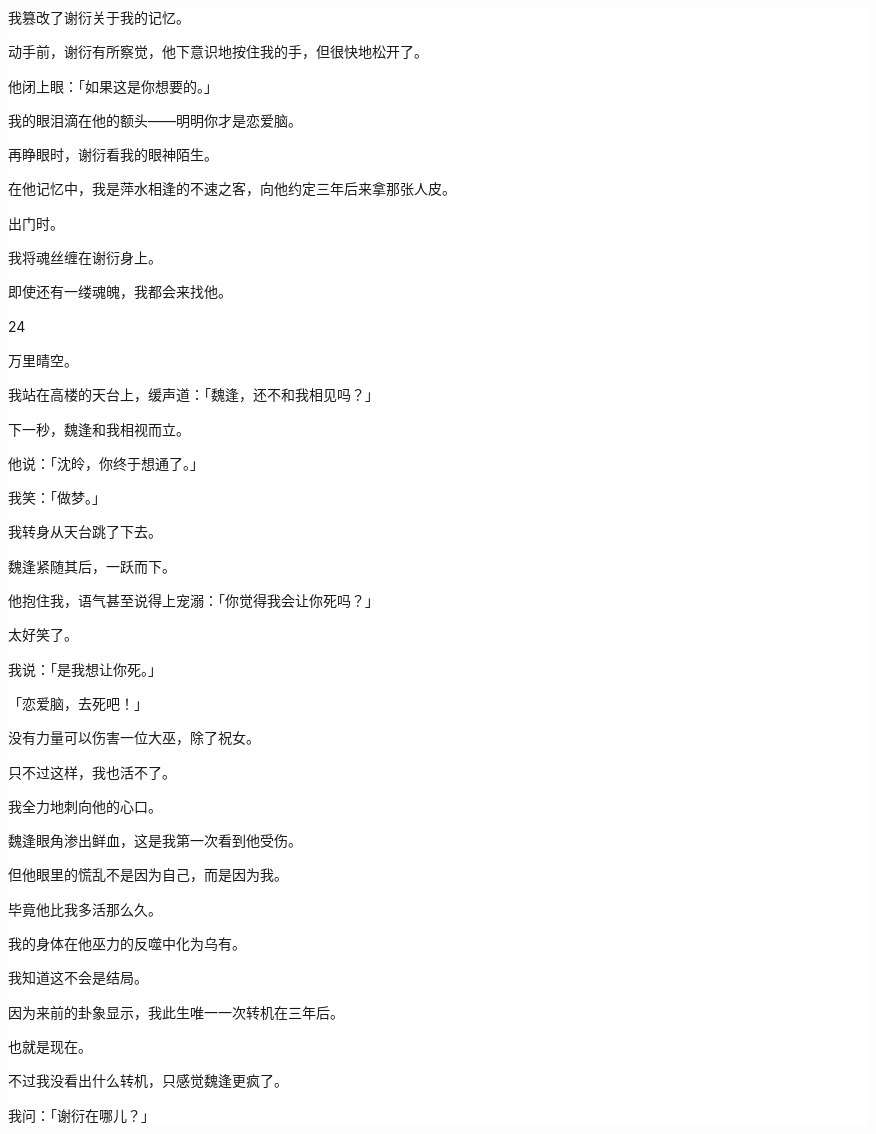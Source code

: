我篡改了谢衍关于我的记忆。

动手前，谢衍有所察觉，他下意识地按住我的手，但很快地松开了。

他闭上眼：「如果这是你想要的。」

我的眼泪滴在他的额头——明明你才是恋爱脑。

再睁眼时，谢衍看我的眼神陌生。

在他记忆中，我是萍水相逢的不速之客，向他约定三年后来拿那张人皮。

出门时。

我将魂丝缠在谢衍身上。

即使还有一缕魂魄，我都会来找他。

24

万里晴空。

我站在高楼的天台上，缓声道：「魏逢，还不和我相见吗？」

下一秒，魏逢和我相视而立。

他说：「沈皊，你终于想通了。」

我笑：「做梦。」

我转身从天台跳了下去。

魏逢紧随其后，一跃而下。

他抱住我，语气甚至说得上宠溺：「你觉得我会让你死吗？」

太好笑了。

我说：「是我想让你死。」

「恋爱脑，去死吧！」

没有力量可以伤害一位大巫，除了祝女。

只不过这样，我也活不了。

我全力地刺向他的心口。

魏逢眼角渗出鲜血，这是我第一次看到他受伤。

但他眼里的慌乱不是因为自己，而是因为我。

毕竟他比我多活那么久。

我的身体在他巫力的反噬中化为乌有。

我知道这不会是结局。

因为来前的卦象显示，我此生唯一一次转机在三年后。

也就是现在。

不过我没看出什么转机，只感觉魏逢更疯了。

我问：「谢衍在哪儿？」
